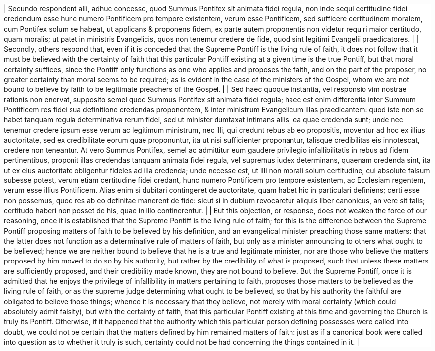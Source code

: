 | Secundo respondent alii, adhuc concesso, quod Summus Pontifex sit animata fidei regula, non inde sequi certitudine fidei credendum esse hunc numero Pontificem pro tempore existentem, verum esse Pontificem, sed sufficere certitudinem moralem, cum Pontifex solum se habeat, ut applicans & proponens fidem, ex parte autem proponentis non videtur requiri maior certitudo, quam moralis; ut patet in ministris Evangelicis, quos non tenemur credere de fide, quod sint legitimi Evangelii praedicatores. | | Secondly, others respond that, even if it is conceded that the Supreme Pontiff is the living rule of faith, it does not follow that it must be believed with the certainty of faith that this particular Pontiff existing at a given time is the true Pontiff, but that moral certainty suffices, since the Pontiff only functions as one who applies and proposes the faith, and on the part of the proposer, no greater certainty than moral seems to be required; as is evident in the case of the ministers of the Gospel, whom we are not bound to believe by faith to be legitimate preachers of the Gospel. |
| Sed haec quoque instantia, vel responsio vim nostrae rationis non enervat, supposito semel quod Summus Pontifex sit animata fidei regula; haec est enim differentia inter Summum Pontificem res fidei sua definitione credendas proponentem, & inter ministrum Evangelicum illas praedicantem: quod iste non se habet tanquam regula determinativa rerum fidei, sed ut minister dumtaxat intimans aliis, ea quae credenda sunt; unde nec tenemur credere ipsum esse verum ac legitimum ministrum, nec illi, qui credunt rebus ab eo propositis, moventur ad hoc ex illius auctoritate, sed ex credibilitate eorum quae proponuntur, ita ut nisi sufficienter proponantur, talisque credibilitas eis innotescat, credere non teneantur. At vero Summus Pontifex, semel ac admittitur eum gaudere privilegio infallibilitatis in rebus ad fidem pertinentibus, proponit illas credendas tanquam animata fidei regula, vel supremus iudex determinans, quaenam credenda sint, ita ut ex eius auctoritate obligentur fideles ad illa credenda; unde necesse est, ut illi non morali solum certitudine, cui absolute falsum subesse potest, verum etiam certitudine fidei credant, hunc numero Pontificem pro tempore existentem, ac Ecclesiam regentem, verum esse illius Pontificem. Alias enim si dubitari contingeret de auctoritate, quam habet hic in particulari definiens; certi esse non possemus, quod res ab eo definitae manerent de fide: sicut si in dubium revocaretur aliquis liber canonicus, an vere sit talis; certitudo haberi non posset de his, quae in illo continerentur. | | But this objection, or response, does not weaken the force of our reasoning, once it is established that the Supreme Pontiff is the living rule of faith; for this is the difference between the Supreme Pontiff proposing matters of faith to be believed by his definition, and an evangelical minister preaching those same matters: that the latter does not function as a determinative rule of matters of faith, but only as a minister announcing to others what ought to be believed; hence we are neither bound to believe that he is a true and legitimate minister, nor are those who believe the matters proposed by him moved to do so by his authority, but rather by the credibility of what is proposed, such that unless these matters are sufficiently proposed, and their credibility made known, they are not bound to believe. But the Supreme Pontiff, once it is admitted that he enjoys the privilege of infallibility in matters pertaining to faith, proposes those matters to be believed as the living rule of faith, or as the supreme judge determining what ought to be believed, so that by his authority the faithful are obligated to believe those things; whence it is necessary that they believe, not merely with moral certainty (which could absolutely admit falsity), but with the certainty of faith, that this particular Pontiff existing at this time and governing the Church is truly its Pontiff. Otherwise, if it happened that the authority which this particular person defining possesses were called into doubt, we could not be certain that the matters defined by him remained matters of faith: just as if a canonical book were called into question as to whether it truly is such, certainty could not be had concerning the things contained in it. |
